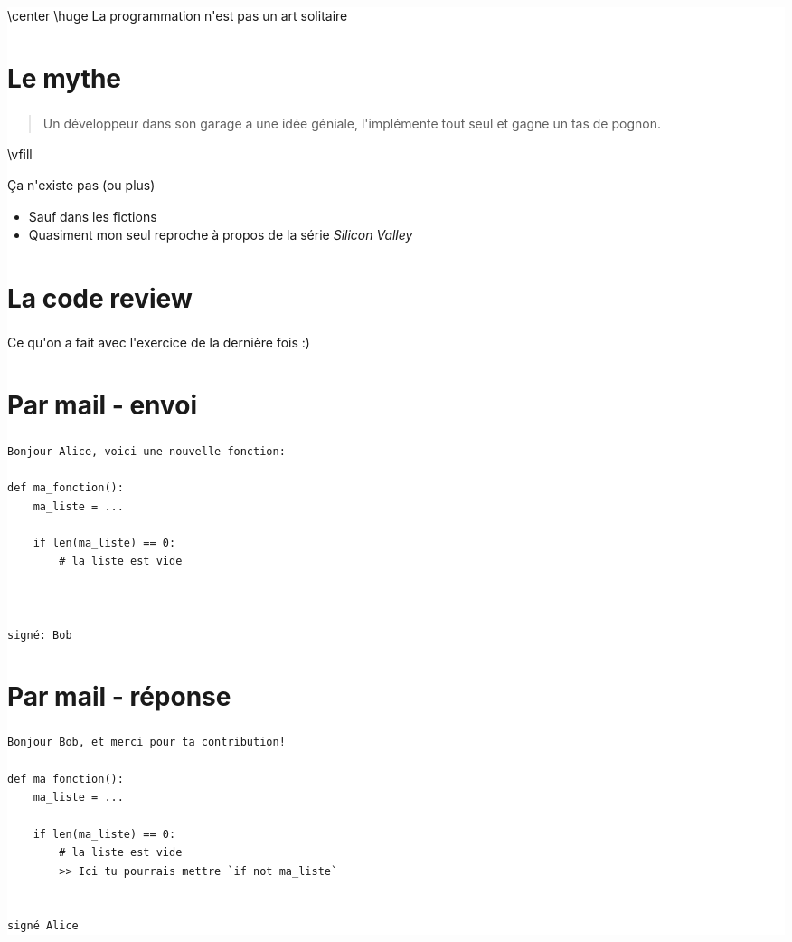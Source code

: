 \center \huge La programmation n'est pas un art solitaire

# Le mythe

> Un développeur dans son garage a une idée géniale,
> l'implémente tout seul et gagne un tas de pognon.

\vfill

Ça n'existe pas (ou plus)


* Sauf dans les fictions
* Quasiment mon seul reproche à propos de la série *Silicon Valley*

# La code review

Ce qu'on a fait avec l'exercice de la dernière fois :)

# Par mail - envoi

```text
Bonjour Alice, voici une nouvelle fonction:

def ma_fonction():
    ma_liste = ...

    if len(ma_liste) == 0:
        # la liste est vide



signé: Bob
```

# Par mail - réponse

```text
Bonjour Bob, et merci pour ta contribution!

def ma_fonction():
    ma_liste = ...

    if len(ma_liste) == 0:
        # la liste est vide
        >> Ici tu pourrais mettre `if not ma_liste`


signé Alice
```
